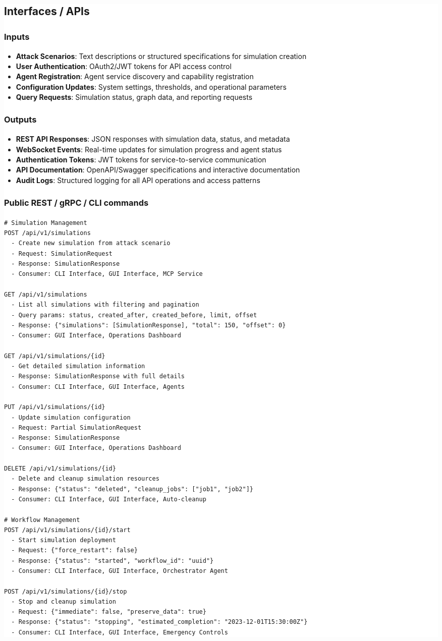 ## Interfaces / APIs

### Inputs

- **Attack Scenarios**: Text descriptions or structured specifications for simulation creation
- **User Authentication**: OAuth2/JWT tokens for API access control
- **Agent Registration**: Agent service discovery and capability registration
- **Configuration Updates**: System settings, thresholds, and operational parameters
- **Query Requests**: Simulation status, graph data, and reporting requests

### Outputs

- **REST API Responses**: JSON responses with simulation data, status, and metadata
- **WebSocket Events**: Real-time updates for simulation progress and agent status
- **Authentication Tokens**: JWT tokens for service-to-service communication
- **API Documentation**: OpenAPI/Swagger specifications and interactive documentation
- **Audit Logs**: Structured logging for all API operations and access patterns

### Public REST / gRPC / CLI commands

```http
# Simulation Management
POST /api/v1/simulations
  - Create new simulation from attack scenario
  - Request: SimulationRequest
  - Response: SimulationResponse
  - Consumer: CLI Interface, GUI Interface, MCP Service

GET /api/v1/simulations
  - List all simulations with filtering and pagination
  - Query params: status, created_after, created_before, limit, offset
  - Response: {"simulations": [SimulationResponse], "total": 150, "offset": 0}
  - Consumer: GUI Interface, Operations Dashboard

GET /api/v1/simulations/{id}
  - Get detailed simulation information
  - Response: SimulationResponse with full details
  - Consumer: CLI Interface, GUI Interface, Agents

PUT /api/v1/simulations/{id}
  - Update simulation configuration
  - Request: Partial SimulationRequest
  - Response: SimulationResponse
  - Consumer: GUI Interface, Operations Dashboard

DELETE /api/v1/simulations/{id}
  - Delete and cleanup simulation resources
  - Response: {"status": "deleted", "cleanup_jobs": ["job1", "job2"]}
  - Consumer: CLI Interface, GUI Interface, Auto-cleanup

# Workflow Management
POST /api/v1/simulations/{id}/start
  - Start simulation deployment
  - Request: {"force_restart": false}
  - Response: {"status": "started", "workflow_id": "uuid"}
  - Consumer: CLI Interface, GUI Interface, Orchestrator Agent

POST /api/v1/simulations/{id}/stop
  - Stop and cleanup simulation
  - Request: {"immediate": false, "preserve_data": true}
  - Response: {"status": "stopping", "estimated_completion": "2023-12-01T15:30:00Z"}
  - Consumer: CLI Interface, GUI Interface, Emergency Controls

```